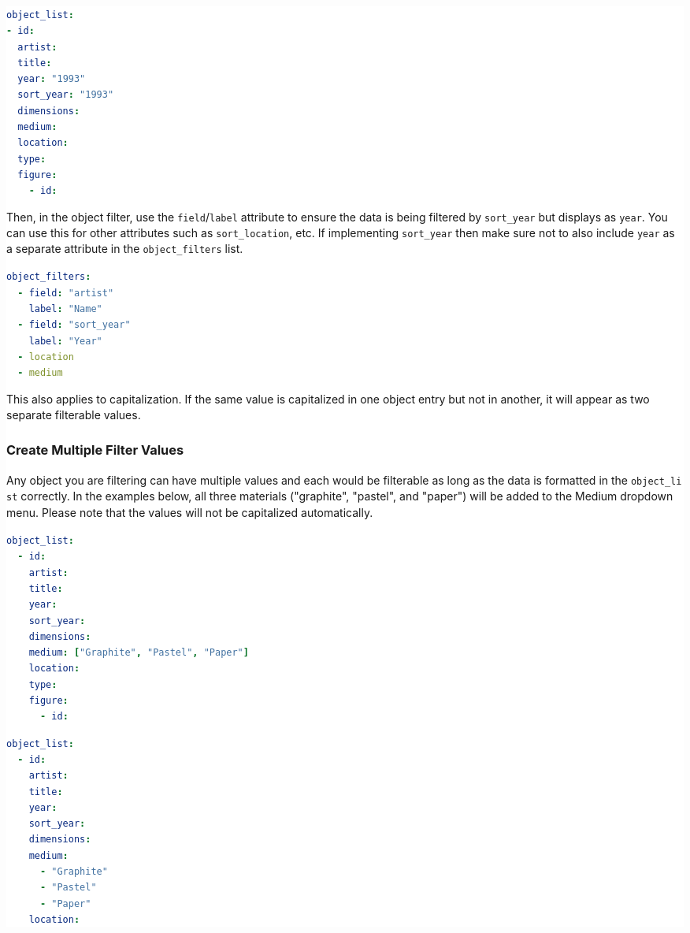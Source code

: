 
  ``` yaml
object_list:
  - id: 
    artist:
    title: 
    year: "1993"
    sort_year: "1993"
    dimensions:
    medium:
    location:
    type:
    figure: 
      - id: 
  ```   

Then, in the object filter, use the `field`/`label` attribute to ensure the data is being filtered by `sort_year` but displays as `year`. You can use this for other attributes such as `sort_location`, etc. If implementing `sort_year` then make sure not to also include `year` as a separate attribute in the `object_filters` list.

```yaml
object_filters:
  - field: "artist" 
    label: "Name" 
  - field: "sort_year" 
    label: "Year" 
  - location
  - medium
```
This also applies to capitalization. If the same value is capitalized in one object entry but not in another, it will appear as two separate filterable values. 

### Create Multiple Filter Values

Any object you are filtering can have multiple values and each would be filterable as long as the data is formatted in the `object_list` correctly. In the examples below, all three materials ("graphite", "pastel", and "paper") will be added to the Medium dropdown menu. Please note that the values will not be capitalized automatically. 

``` yaml
object_list:
  - id: 
    artist:
    title: 
    year: 
    sort_year: 
    dimensions:
    medium: ["Graphite", "Pastel", "Paper"]
    location:
    type:
    figure: 
      - id: 
```    
``` yaml
object_list:
  - id: 
    artist:
    title: 
    year: 
    sort_year: 
    dimensions:
    medium:
      - "Graphite"
      - "Pastel"
      - "Paper"
    location:
```